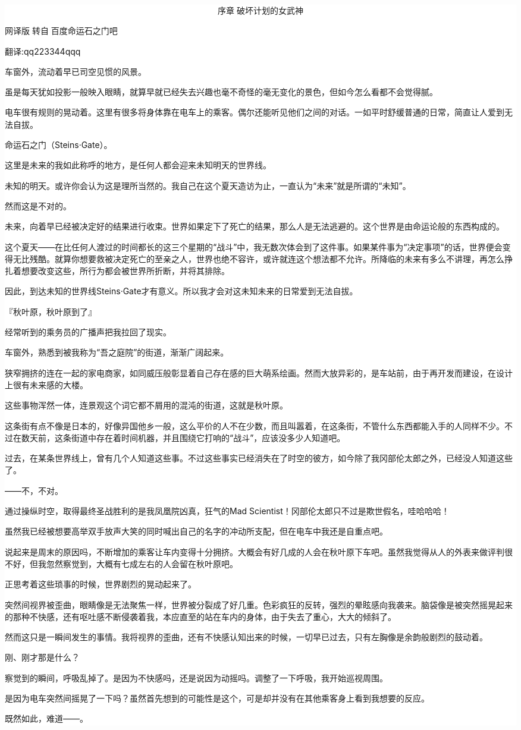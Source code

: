 <p align="center">序章 破坏计划的女武神</p>

网译版 转自 百度命运石之门吧

翻译:qq223344qqq

车窗外，流动着早已司空见惯的风景。

虽是每天犹如投影一般映入眼睛，就算早就已经失去兴趣也毫不奇怪的毫无变化的景色，但如今怎么看都不会觉得腻。

电车很有规则的晃动着。这里有很多将身体靠在电车上的乘客。偶尔还能听见他们之间的对话。一如平时舒缓普通的日常，简直让人爱到无法自拔。

命运石之门（Steins·Gate）。

这里是未来的我如此称呼的地方，是任何人都会迎来未知明天的世界线。

未知的明天。或许你会认为这是理所当然的。我自己在这个夏天造访为止，一直认为“未来”就是所谓的“未知”。

然而这是不对的。

未来，向着早已经被决定好的结果进行收束。世界如果定下了死亡的结果，那么人是无法逃避的。这个世界是由命运论般的东西构成的。

这个夏天——在比任何人渡过的时间都长的这三个星期的“战斗”中，我无数次体会到了这件事。如果某件事为“决定事项”的话，世界便会变得无比残酷。就算你想要救被决定死亡的至亲之人，世界也绝不容许，或许就连这个想法都不允许。所降临的未来有多么不讲理，再怎么挣扎着想要改变这些，所行为都会被世界所折断，并将其排除。

因此，到达未知的世界线Steins·Gate才有意义。所以我才会对这未知未来的日常爱到无法自拔。

『秋叶原，秋叶原到了』

经常听到的乘务员的广播声把我拉回了现实。

车窗外，熟悉到被我称为“吾之庭院”的街道，渐渐广阔起来。

狭窄拥挤的连在一起的家电商家，如同威压般彰显着自己存在感的巨大萌系绘画。然而大放异彩的，是车站前，由于再开发而建设，在设计上很有未来感的大楼。

这些事物浑然一体，连景观这个词它都不屑用的混沌的街道，这就是秋叶原。

这条街有点不像是日本的，好像异国他乡一般，这么平价的人不在少数，而且叫嚣着，在这条街，不管什么东西都能入手的人同样不少。不过在数天前，这条街道中存在着时间机器，并且围绕它打响的“战斗”，应该没多少人知道吧。

过去，在某条世界线上，曾有几个人知道这些事。不过这些事实已经消失在了时空的彼方，如今除了我冈部伦太郎之外，已经没人知道这些了。

——不，不对。

通过操纵时空，取得最终圣战胜利的是我凤凰院凶真，狂气的Mad Scientist！冈部伦太郎只不过是欺世假名，哇哈哈哈！

虽然我已经被想要高举双手放声大笑的同时喊出自己的名字的冲动所支配，但在电车中我还是自重点吧。

说起来是周末的原因吗，不断增加的乘客让车内变得十分拥挤。大概会有好几成的人会在秋叶原下车吧。虽然我觉得从人的外表来做评判很不好，但我忽然察觉到，大概有七成左右的人会留在秋叶原吧。

正思考着这些琐事的时候，世界剧烈的晃动起来了。

突然间视界被歪曲，眼睛像是无法聚焦一样，世界被分裂成了好几重。色彩疯狂的反转，强烈的晕眩感向我袭来。脑袋像是被突然摇晃起来的那种不快感，还有呕吐感不断侵袭着我，本应直至的站在车内的身体，由于失去了重心，大大的倾斜了。

然而这只是一瞬间发生的事情。我将视界的歪曲，还有不快感认知出来的时候，一切早已过去，只有左胸像是余韵般剧烈的鼓动着。

刚、刚才那是什么？

察觉到的瞬间，呼吸乱掉了。是因为不快感吗，还是说因为动摇吗。调整了一下呼吸，我开始巡视周围。

是因为电车突然间摇晃了一下吗？虽然首先想到的可能性是这个，可是却并没有在其他乘客身上看到我想要的反应。

既然如此，难道——。
